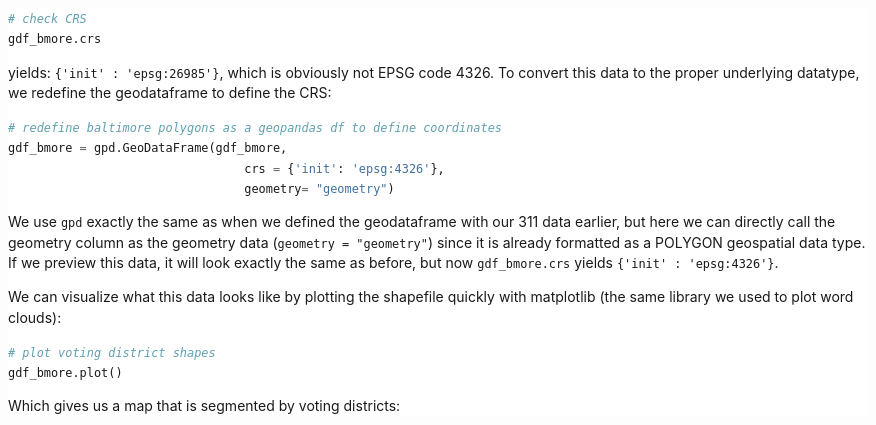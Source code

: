 ```python
# check CRS
gdf_bmore.crs
```

yields: `{'init' : 'epsg:26985'}`, which is obviously not EPSG code 4326. To convert this data to the proper underlying datatype, we redefine the geodataframe to define the CRS:

```python
# redefine baltimore polygons as a geopandas df to define coordinates
gdf_bmore = gpd.GeoDataFrame(gdf_bmore,
                                 crs = {'init': 'epsg:4326'},
                                 geometry= "geometry")
```

We use `gpd` exactly the same as when we defined the geodataframe with our 311 data earlier, but here we can directly call the geometry column as the geometry data \(`geometry = "geometry"`\) since it is already formatted as a POLYGON geospatial data type. If we preview this data, it will look exactly the same as before, but now `gdf_bmore.crs` yields `{'init' : 'epsg:4326'}`.

We can visualize what this data looks like by plotting the shapefile quickly with matplotlib \(the same library we used to plot word clouds\): 

```python
# plot voting district shapes
gdf_bmore.plot()
```

Which gives us a map that is segmented by voting districts: 
